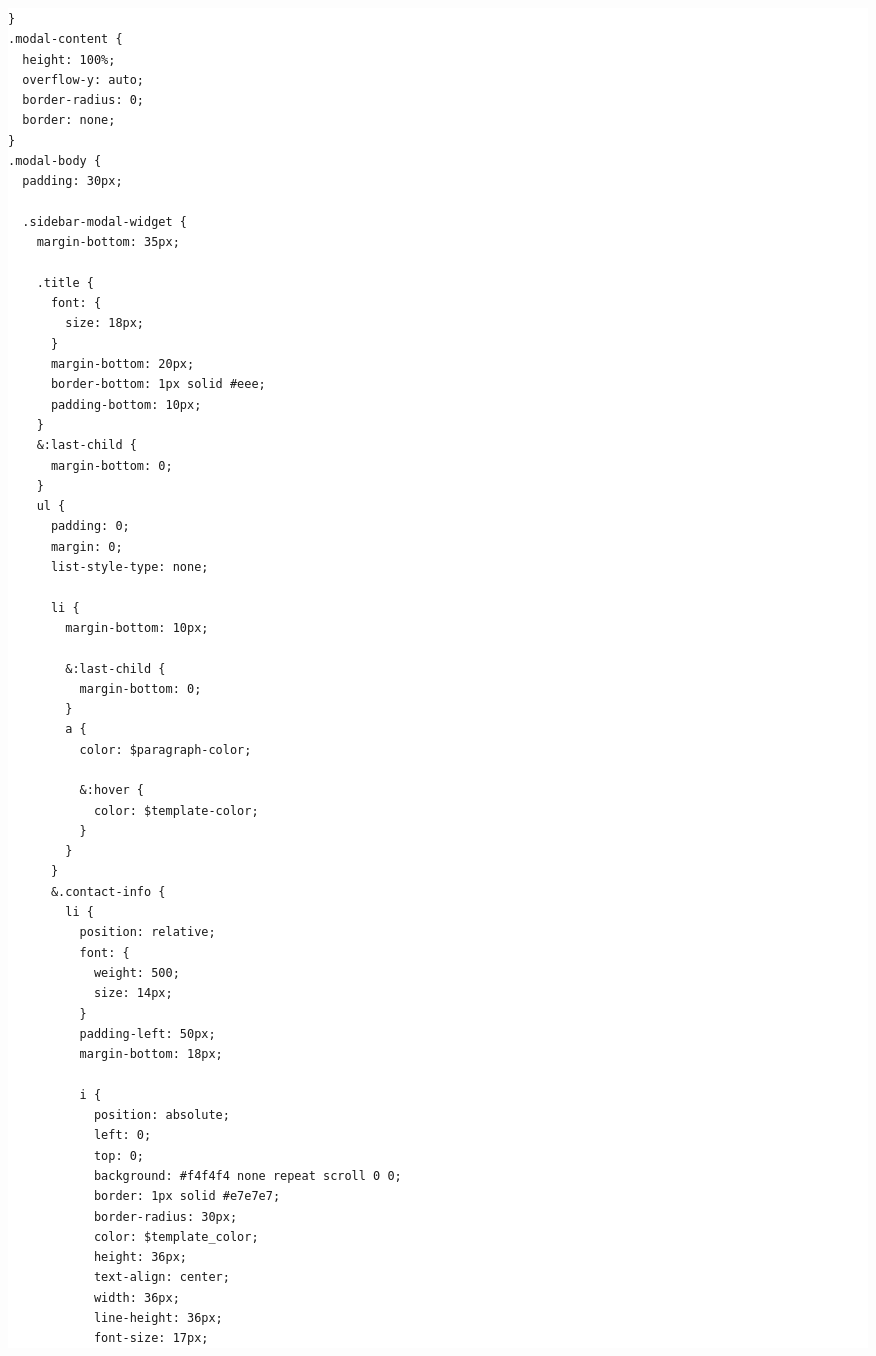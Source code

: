     }
    .modal-content {
      height: 100%;
      overflow-y: auto;
      border-radius: 0;
      border: none;
    }
    .modal-body {
      padding: 30px;

      .sidebar-modal-widget {
        margin-bottom: 35px;

        .title {
          font: {
            size: 18px;
          }
          margin-bottom: 20px;
          border-bottom: 1px solid #eee;
          padding-bottom: 10px;
        }
        &:last-child {
          margin-bottom: 0;
        }
        ul {
          padding: 0;
          margin: 0;
          list-style-type: none;

          li {
            margin-bottom: 10px;

            &:last-child {
              margin-bottom: 0;
            }
            a {
              color: $paragraph-color;

              &:hover {
                color: $template-color;
              }
            }
          }
          &.contact-info {
            li {
              position: relative;
              font: {
                weight: 500;
                size: 14px;
              }
              padding-left: 50px;
              margin-bottom: 18px;

              i {
                position: absolute;
                left: 0;
                top: 0;
                background: #f4f4f4 none repeat scroll 0 0;
                border: 1px solid #e7e7e7;
                border-radius: 30px;
                color: $template_color;
                height: 36px;
                text-align: center;
                width: 36px;
                line-height: 36px;
                font-size: 17px;